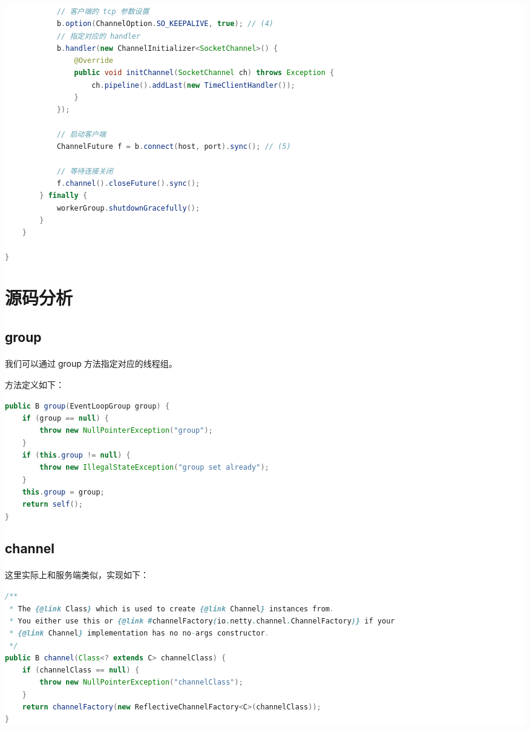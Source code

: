 ```java
            // 客户端的 tcp 参数设置
            b.option(ChannelOption.SO_KEEPALIVE, true); // (4)
            // 指定对应的 handler
            b.handler(new ChannelInitializer<SocketChannel>() {
                @Override
                public void initChannel(SocketChannel ch) throws Exception {
                    ch.pipeline().addLast(new TimeClientHandler());
                }
            });

            // 启动客户端
            ChannelFuture f = b.connect(host, port).sync(); // (5)

            // 等待连接关闭
            f.channel().closeFuture().sync();
        } finally {
            workerGroup.shutdownGracefully();
        }
    }

}
```

# 源码分析

## group 

我们可以通过 group 方法指定对应的线程组。

方法定义如下：

```java
public B group(EventLoopGroup group) {
    if (group == null) {
        throw new NullPointerException("group");
    }
    if (this.group != null) {
        throw new IllegalStateException("group set already");
    }
    this.group = group;
    return self();
}
```

## channel

这里实际上和服务端类似，实现如下：

```java
/**
 * The {@link Class} which is used to create {@link Channel} instances from.
 * You either use this or {@link #channelFactory(io.netty.channel.ChannelFactory)} if your
 * {@link Channel} implementation has no no-args constructor.
 */
public B channel(Class<? extends C> channelClass) {
    if (channelClass == null) {
        throw new NullPointerException("channelClass");
    }
    return channelFactory(new ReflectiveChannelFactory<C>(channelClass));
}
```
